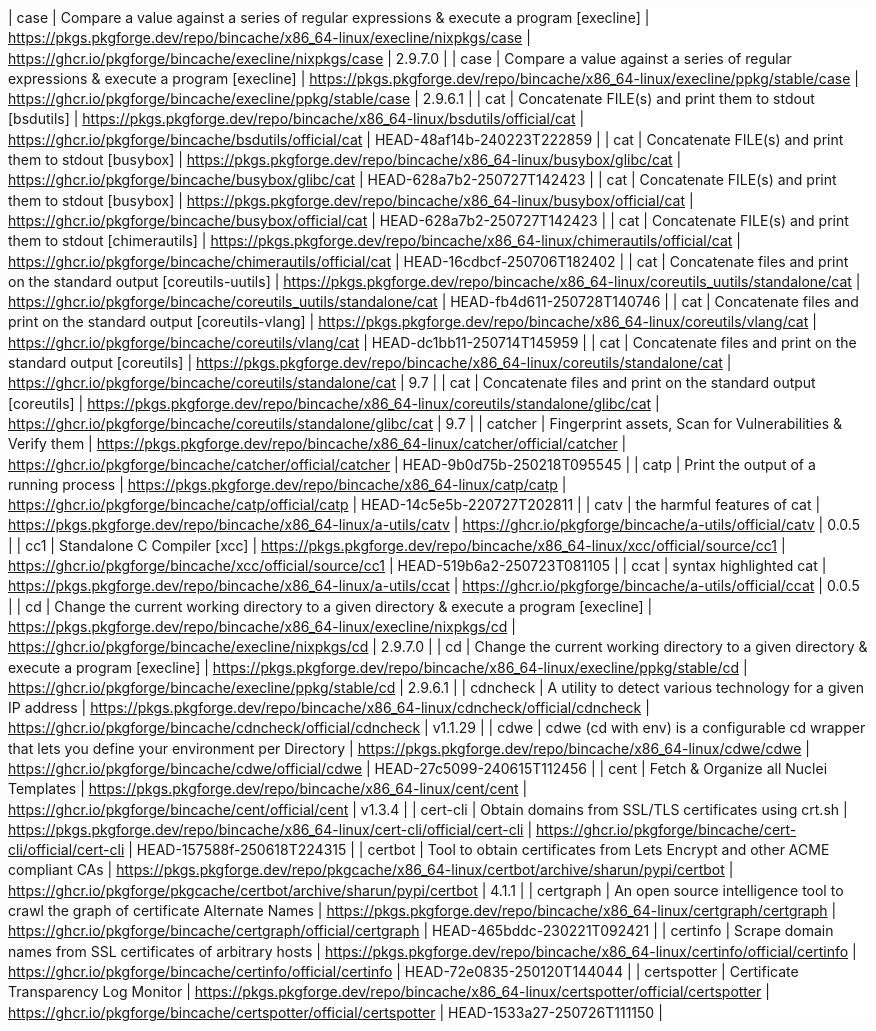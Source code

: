 | case | Compare a value against a series of regular expressions & execute a program [execline] | https://pkgs.pkgforge.dev/repo/bincache/x86_64-linux/execline/nixpkgs/case | https://ghcr.io/pkgforge/bincache/execline/nixpkgs/case | 2.9.7.0 |
| case | Compare a value against a series of regular expressions & execute a program [execline] | https://pkgs.pkgforge.dev/repo/bincache/x86_64-linux/execline/ppkg/stable/case | https://ghcr.io/pkgforge/bincache/execline/ppkg/stable/case | 2.9.6.1 |
| cat | Concatenate FILE(s) and print them to stdout [bsdutils] | https://pkgs.pkgforge.dev/repo/bincache/x86_64-linux/bsdutils/official/cat | https://ghcr.io/pkgforge/bincache/bsdutils/official/cat | HEAD-48af14b-240223T222859 |
| cat | Concatenate FILE(s) and print them to stdout [busybox] | https://pkgs.pkgforge.dev/repo/bincache/x86_64-linux/busybox/glibc/cat | https://ghcr.io/pkgforge/bincache/busybox/glibc/cat | HEAD-628a7b2-250727T142423 |
| cat | Concatenate FILE(s) and print them to stdout [busybox] | https://pkgs.pkgforge.dev/repo/bincache/x86_64-linux/busybox/official/cat | https://ghcr.io/pkgforge/bincache/busybox/official/cat | HEAD-628a7b2-250727T142423 |
| cat | Concatenate FILE(s) and print them to stdout [chimerautils] | https://pkgs.pkgforge.dev/repo/bincache/x86_64-linux/chimerautils/official/cat | https://ghcr.io/pkgforge/bincache/chimerautils/official/cat | HEAD-16cdbcf-250706T182402 |
| cat | Concatenate files and print on the standard output [coreutils-uutils] | https://pkgs.pkgforge.dev/repo/bincache/x86_64-linux/coreutils_uutils/standalone/cat | https://ghcr.io/pkgforge/bincache/coreutils_uutils/standalone/cat | HEAD-fb4d611-250728T140746 |
| cat | Concatenate files and print on the standard output [coreutils-vlang] | https://pkgs.pkgforge.dev/repo/bincache/x86_64-linux/coreutils/vlang/cat | https://ghcr.io/pkgforge/bincache/coreutils/vlang/cat | HEAD-dc1bb11-250714T145959 |
| cat | Concatenate files and print on the standard output [coreutils] | https://pkgs.pkgforge.dev/repo/bincache/x86_64-linux/coreutils/standalone/cat | https://ghcr.io/pkgforge/bincache/coreutils/standalone/cat | 9.7 |
| cat | Concatenate files and print on the standard output [coreutils] | https://pkgs.pkgforge.dev/repo/bincache/x86_64-linux/coreutils/standalone/glibc/cat | https://ghcr.io/pkgforge/bincache/coreutils/standalone/glibc/cat | 9.7 |
| catcher | Fingerprint assets, Scan for Vulnerabilities & Verify them | https://pkgs.pkgforge.dev/repo/bincache/x86_64-linux/catcher/official/catcher | https://ghcr.io/pkgforge/bincache/catcher/official/catcher | HEAD-9b0d75b-250218T095545 |
| catp | Print the output of a running process | https://pkgs.pkgforge.dev/repo/bincache/x86_64-linux/catp/catp | https://ghcr.io/pkgforge/bincache/catp/official/catp | HEAD-14c5e5b-220727T202811 |
| catv | the harmful features of cat | https://pkgs.pkgforge.dev/repo/bincache/x86_64-linux/a-utils/catv | https://ghcr.io/pkgforge/bincache/a-utils/official/catv | 0.0.5 |
| cc1 | Standalone C Compiler [xcc] | https://pkgs.pkgforge.dev/repo/bincache/x86_64-linux/xcc/official/source/cc1 | https://ghcr.io/pkgforge/bincache/xcc/official/source/cc1 | HEAD-519b6a2-250723T081105 |
| ccat | syntax highlighted cat | https://pkgs.pkgforge.dev/repo/bincache/x86_64-linux/a-utils/ccat | https://ghcr.io/pkgforge/bincache/a-utils/official/ccat | 0.0.5 |
| cd | Change the current working directory to a given directory & execute a program [execline] | https://pkgs.pkgforge.dev/repo/bincache/x86_64-linux/execline/nixpkgs/cd | https://ghcr.io/pkgforge/bincache/execline/nixpkgs/cd | 2.9.7.0 |
| cd | Change the current working directory to a given directory & execute a program [execline] | https://pkgs.pkgforge.dev/repo/bincache/x86_64-linux/execline/ppkg/stable/cd | https://ghcr.io/pkgforge/bincache/execline/ppkg/stable/cd | 2.9.6.1 |
| cdncheck | A utility to detect various technology for a given IP address | https://pkgs.pkgforge.dev/repo/bincache/x86_64-linux/cdncheck/official/cdncheck | https://ghcr.io/pkgforge/bincache/cdncheck/official/cdncheck | v1.1.29 |
| cdwe | cdwe (cd with env) is a configurable cd wrapper that lets you define your environment per Directory | https://pkgs.pkgforge.dev/repo/bincache/x86_64-linux/cdwe/cdwe | https://ghcr.io/pkgforge/bincache/cdwe/official/cdwe | HEAD-27c5099-240615T112456 |
| cent | Fetch & Organize all Nuclei Templates | https://pkgs.pkgforge.dev/repo/bincache/x86_64-linux/cent/cent | https://ghcr.io/pkgforge/bincache/cent/official/cent | v1.3.4 |
| cert-cli | Obtain domains from SSL/TLS certificates using crt.sh | https://pkgs.pkgforge.dev/repo/bincache/x86_64-linux/cert-cli/official/cert-cli | https://ghcr.io/pkgforge/bincache/cert-cli/official/cert-cli | HEAD-157588f-250618T224315 |
| certbot | Tool to obtain certificates from Lets Encrypt and other ACME compliant CAs | https://pkgs.pkgforge.dev/repo/pkgcache/x86_64-linux/certbot/archive/sharun/pypi/certbot | https://ghcr.io/pkgforge/pkgcache/certbot/archive/sharun/pypi/certbot | 4.1.1 |
| certgraph | An open source intelligence tool to crawl the graph of certificate Alternate Names | https://pkgs.pkgforge.dev/repo/bincache/x86_64-linux/certgraph/certgraph | https://ghcr.io/pkgforge/bincache/certgraph/official/certgraph | HEAD-465bddc-230221T092421 |
| certinfo | Scrape domain names from SSL certificates of arbitrary hosts | https://pkgs.pkgforge.dev/repo/bincache/x86_64-linux/certinfo/official/certinfo | https://ghcr.io/pkgforge/bincache/certinfo/official/certinfo | HEAD-72e0835-250120T144044 |
| certspotter | Certificate Transparency Log Monitor | https://pkgs.pkgforge.dev/repo/bincache/x86_64-linux/certspotter/official/certspotter | https://ghcr.io/pkgforge/bincache/certspotter/official/certspotter | HEAD-1533a27-250726T111150 |